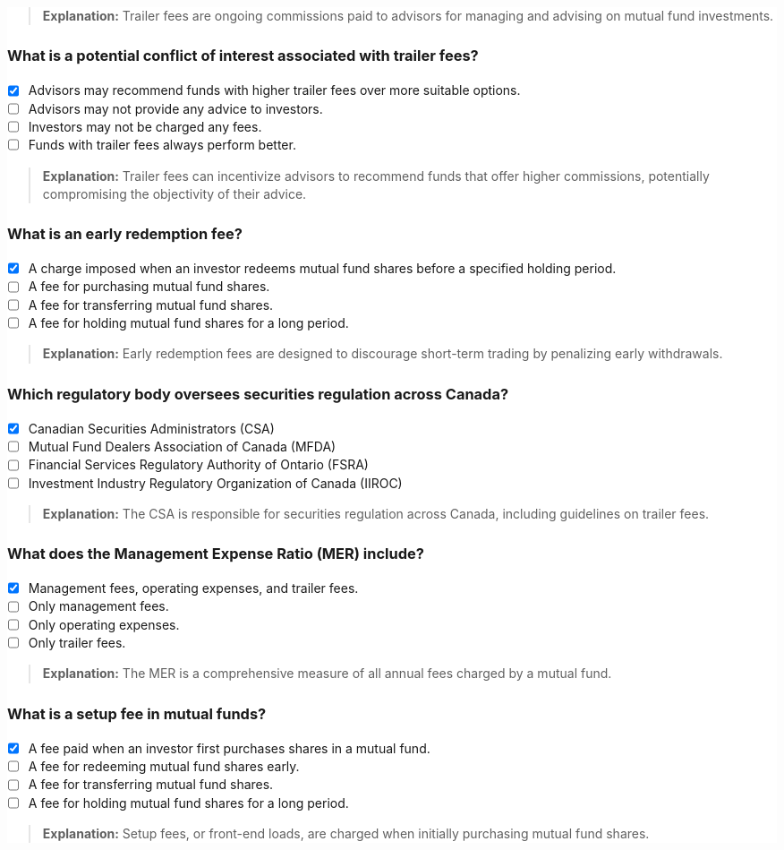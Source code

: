 > **Explanation:** Trailer fees are ongoing commissions paid to advisors for managing and advising on mutual fund investments.

### What is a potential conflict of interest associated with trailer fees?

- [x] Advisors may recommend funds with higher trailer fees over more suitable options.
- [ ] Advisors may not provide any advice to investors.
- [ ] Investors may not be charged any fees.
- [ ] Funds with trailer fees always perform better.

> **Explanation:** Trailer fees can incentivize advisors to recommend funds that offer higher commissions, potentially compromising the objectivity of their advice.

### What is an early redemption fee?

- [x] A charge imposed when an investor redeems mutual fund shares before a specified holding period.
- [ ] A fee for purchasing mutual fund shares.
- [ ] A fee for transferring mutual fund shares.
- [ ] A fee for holding mutual fund shares for a long period.

> **Explanation:** Early redemption fees are designed to discourage short-term trading by penalizing early withdrawals.

### Which regulatory body oversees securities regulation across Canada?

- [x] Canadian Securities Administrators (CSA)
- [ ] Mutual Fund Dealers Association of Canada (MFDA)
- [ ] Financial Services Regulatory Authority of Ontario (FSRA)
- [ ] Investment Industry Regulatory Organization of Canada (IIROC)

> **Explanation:** The CSA is responsible for securities regulation across Canada, including guidelines on trailer fees.

### What does the Management Expense Ratio (MER) include?

- [x] Management fees, operating expenses, and trailer fees.
- [ ] Only management fees.
- [ ] Only operating expenses.
- [ ] Only trailer fees.

> **Explanation:** The MER is a comprehensive measure of all annual fees charged by a mutual fund.

### What is a setup fee in mutual funds?

- [x] A fee paid when an investor first purchases shares in a mutual fund.
- [ ] A fee for redeeming mutual fund shares early.
- [ ] A fee for transferring mutual fund shares.
- [ ] A fee for holding mutual fund shares for a long period.

> **Explanation:** Setup fees, or front-end loads, are charged when initially purchasing mutual fund shares.
